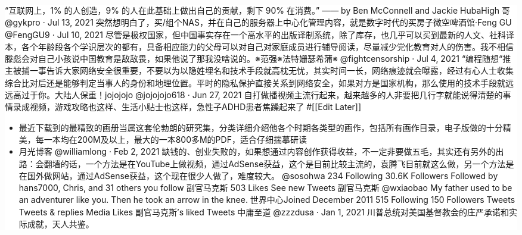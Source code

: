 “互联网上，1% 的人创造，9% 的人在此基础上做出自己的贡献，剩下 90% 在消费。”
—— by Ben McConnell and Jackie HubaHigh 哥
@gykpro
·
Jul 13, 2021
突然想明白了，买/组个NAS，并在自己的服务器上中心化管理内容，就是数字时代的买房子微空啤酒馆·Feng GU
@FengGU9
·
Jul 10, 2021
尽管是极权国家，但中国事实存在一个高水平的出版译制系统，除了库存，也几乎可以买到最新的人文、社科译本，各个年龄段各个学识层次的都有，具备相应能力的父母可以对自己对家庭成员进行辅导阅读，尽量减少党化教育对人的伤害。我不相信滕彪会对自己小孩说中国教育是敌敌畏，如果他说了那我没啥说的。※范强※法特姗瑟希蒲※
@fightcensorship
·
Jul 4, 2021
“编程随想“推主被捕一事告诉大家网络安全很重要，不要以为以隐姓埋名和技术手段就高枕无忧，其实时间一长，网络痕迹就会曝露，经过有心人士收集综合比对后还是能够判定当事人的身份和地理位置。平时的隐私保护直接关系到网络安全，如果对方是国家机构，那么使用的技术手段就远远高过于你。大陆人保重！jojojojo
@jojojojo618
·
Jun 27, 2021
自打做播视频主流行起来，越来越多的人非要把几行字就能说得清楚的事情录成视频，游戏攻略也这样、生活小贴士也这样，急性子ADHD患者焦躁起来了 #[[Edit Later]]
- 最近下载到的最精致的画册当属这套伦勃朗的研究集，分类详细介绍他各个时期各类型的画作，包括所有画作目录，电子版做的十分精美，每一本均在200M及以上，最大的一本800多M的PDF，适合仔细揣摹研读
- 月光博客
@williamlong
·
Feb 2, 2021
缺钱的、创业失败的，如果想通过内容创作获得收益，不一定非要做五毛，其实还有另外的出路：会翻墙的话，一个方法是在YouTube上做视频，通过AdSense获益，这个是目前比较主流的，袁腾飞目前就这么做，另一个方法是在国外做网站，通过AdSense获益，这个现在很少人做了，难度较大。
@sosohwa
234 Following
30.6K Followers
Followed by hans7000, Chris, and 31 others you follow
副官马克斯
503 Likes
See new Tweets
副官马克斯
@wxiaobao
My father used to be an adventurer like you. Then he took an arrow in the knee.
世界中心Joined December 2011
515 Following
150 Followers
Tweets
Tweets & replies
Media
Likes
副官马克斯’s liked Tweets
中庸至道
@zzzdusa
·
Jan 1, 2021
川普总统对美国基督教会的庄严承诺和实际成就，天人共鉴。
